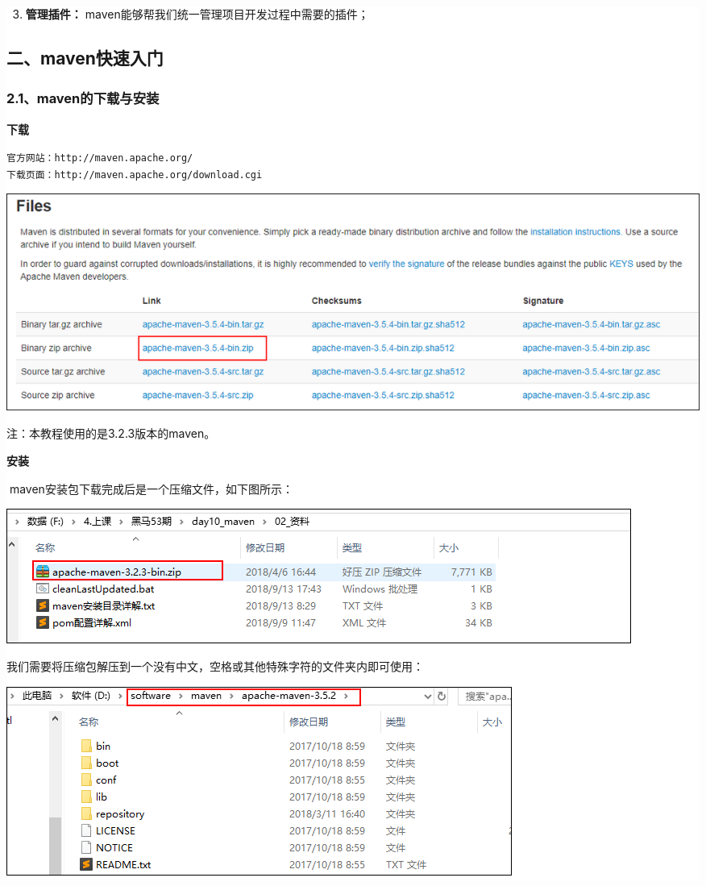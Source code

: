 3. **管理插件：** maven能够帮我们统一管理项目开发过程中需要的插件；



## 二、maven快速入门

### 2.1、maven的下载与安装

**下载** 

~~~
官方网站：http://maven.apache.org/
下载页面：http://maven.apache.org/download.cgi
~~~

![1536291144066](img/1536291144066.png)

注：本教程使用的是3.2.3版本的maven。

**安装** 

​	maven安装包下载完成后是一个压缩文件，如下图所示：

![1540962762180](img/1540962762180.png) 

​	我们需要将压缩包解压到一个没有中文，空格或其他特殊字符的文件夹内即可使用：

![1536291532287](img/1536291532287.png) 
